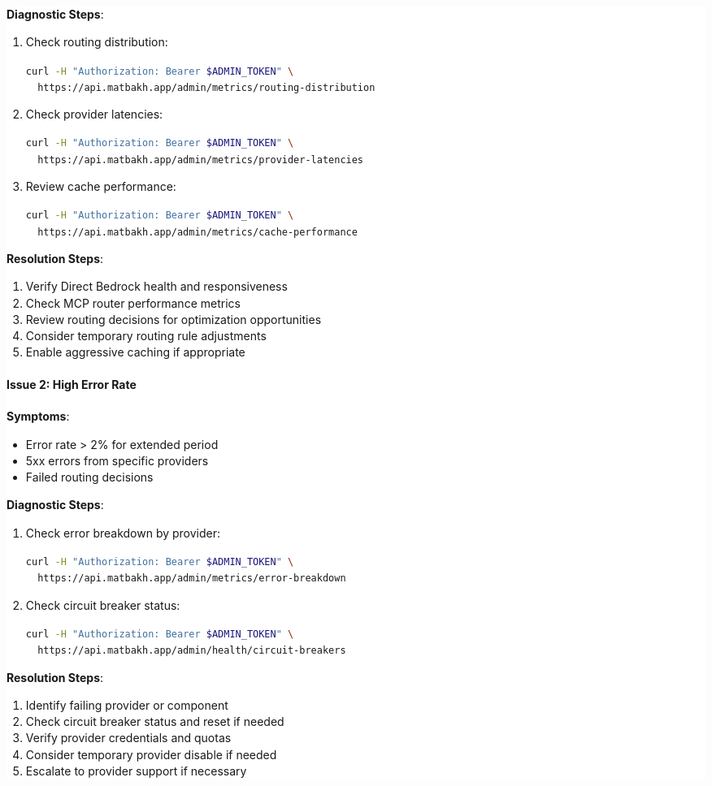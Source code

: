 **Diagnostic Steps**:

1. Check routing distribution:

   ```bash
   curl -H "Authorization: Bearer $ADMIN_TOKEN" \
     https://api.matbakh.app/admin/metrics/routing-distribution
   ```

2. Check provider latencies:

   ```bash
   curl -H "Authorization: Bearer $ADMIN_TOKEN" \
     https://api.matbakh.app/admin/metrics/provider-latencies
   ```

3. Review cache performance:
   ```bash
   curl -H "Authorization: Bearer $ADMIN_TOKEN" \
     https://api.matbakh.app/admin/metrics/cache-performance
   ```

**Resolution Steps**:

1. Verify Direct Bedrock health and responsiveness
2. Check MCP router performance metrics
3. Review routing decisions for optimization opportunities
4. Consider temporary routing rule adjustments
5. Enable aggressive caching if appropriate

#### Issue 2: High Error Rate

**Symptoms**:

- Error rate > 2% for extended period
- 5xx errors from specific providers
- Failed routing decisions

**Diagnostic Steps**:

1. Check error breakdown by provider:

   ```bash
   curl -H "Authorization: Bearer $ADMIN_TOKEN" \
     https://api.matbakh.app/admin/metrics/error-breakdown
   ```

2. Check circuit breaker status:
   ```bash
   curl -H "Authorization: Bearer $ADMIN_TOKEN" \
     https://api.matbakh.app/admin/health/circuit-breakers
   ```

**Resolution Steps**:

1. Identify failing provider or component
2. Check circuit breaker status and reset if needed
3. Verify provider credentials and quotas
4. Consider temporary provider disable if needed
5. Escalate to provider support if necessary
